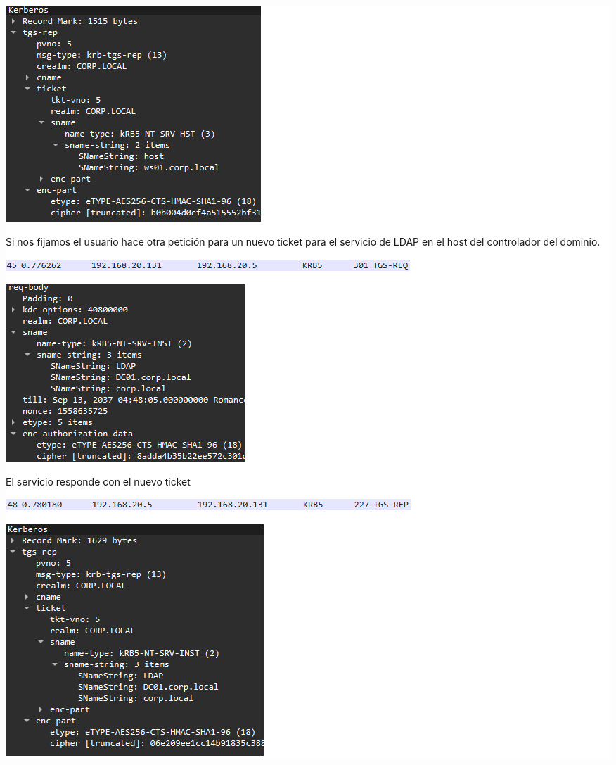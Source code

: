![alt text](/assets/img/posts/teoria-protocolo-kerberos/image-11.png)

Si nos fijamos el usuario hace otra petición para un nuevo ticket para el servicio de LDAP en el host del controlador del dominio.

![alt text](/assets/img/posts/teoria-protocolo-kerberos/image-12.png)

![alt text](/assets/img/posts/teoria-protocolo-kerberos/image-13.png)

El servicio responde con el nuevo ticket

![alt text](/assets/img/posts/teoria-protocolo-kerberos/image-14.png)

![alt text](/assets/img/posts/teoria-protocolo-kerberos/image-15.png)
